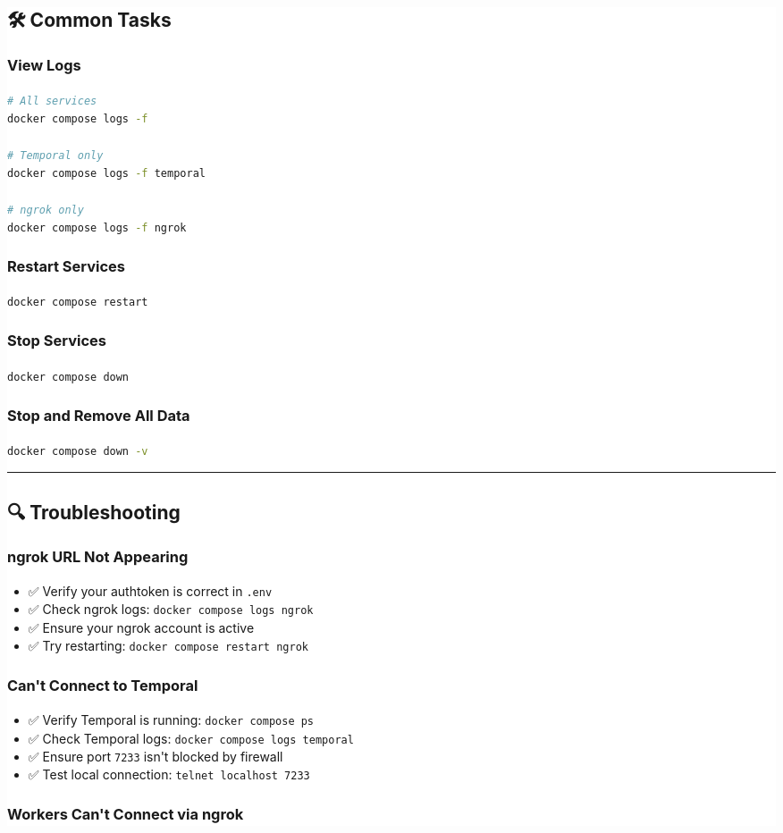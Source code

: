 
## 🛠️ Common Tasks

### View Logs

```bash
# All services
docker compose logs -f

# Temporal only
docker compose logs -f temporal

# ngrok only
docker compose logs -f ngrok
```

### Restart Services

```bash
docker compose restart
```

### Stop Services

```bash
docker compose down
```

### Stop and Remove All Data

```bash
docker compose down -v
```

---

## 🔍 Troubleshooting

### ngrok URL Not Appearing

- ✅ Verify your authtoken is correct in `.env`
- ✅ Check ngrok logs: `docker compose logs ngrok`
- ✅ Ensure your ngrok account is active
- ✅ Try restarting: `docker compose restart ngrok`

### Can't Connect to Temporal

- ✅ Verify Temporal is running: `docker compose ps`
- ✅ Check Temporal logs: `docker compose logs temporal`
- ✅ Ensure port `7233` isn't blocked by firewall
- ✅ Test local connection: `telnet localhost 7233`

### Workers Can't Connect via ngrok
